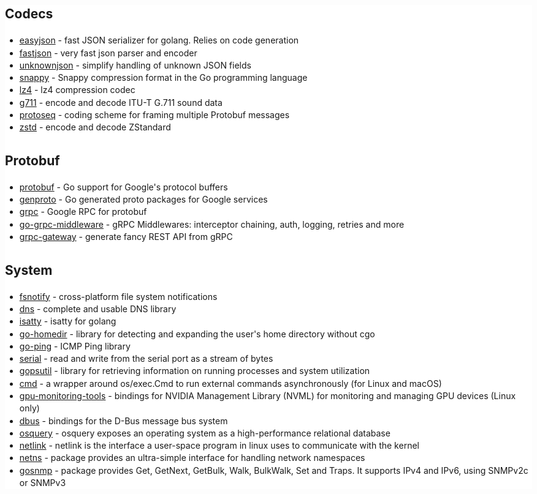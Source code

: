 ## Codecs

* [easyjson](https://github.com/mailru/easyjson) - fast JSON serializer for golang. Relies on code generation
* [fastjson](https://github.com/valyala/fastjson) - very fast json parser and encoder
* [unknownjson](https://a.yandex-team.ru/arc/trunk/arcadia/library/go/x/encoding/unknownjson) - simplify handling of unknown JSON fields
* [snappy](https://github.com/golang/snappy) - Snappy compression format in the Go programming language
* [lz4](https://github.com/pierrec/lz4) - lz4 compression codec
* [g711](https://github.com/zaf/g711) - encode and decode ITU-T G.711 sound data
* [protoseq](https://a.yandex-team.ru/arc/trunk/arcadia/library/go/x/encoding/protoseq) - coding scheme for framing multiple Protobuf messages
* [zstd](https://github.com/klauspost/compress/zstd) - encode and decode ZStandard

## Protobuf

* [protobuf](https://github.com/golang/protobuf) - Go support for Google's protocol buffers
* [genproto](https://google.golang.org/genproto) - Go generated proto packages for Google services
* [grpc](https://google.golang.org/grpc) - Google RPC for protobuf
* [go-grpc-middleware](https://github.com/grpc-ecosystem/go-grpc-middleware) - gRPC Middlewares: interceptor chaining, auth, logging, retries and more
* [grpc-gateway](https://github.com/grpc-ecosystem/grpc-gateway) - generate fancy REST API from gRPC

## System

* [fsnotify](https://github.com/fsnotify/fsnotify) - cross-platform file system notifications
* [dns](https://github.com/miekg/dns) - complete and usable DNS library
* [isatty](https://github.com/mattn/go-isatty) - isatty for golang
* [go-homedir](https://github.com/mitchellh/go-homedir) - library for detecting and expanding the user's home directory without cgo
* [go-ping](https://github.com/sparrc/go-ping) - ICMP Ping library
* [serial](https://github.com/tarm/serial) - read and write from the serial port as a stream of bytes
* [gopsutil](https://github.com/shirou/gopsutil) - library for retrieving information on running processes and system utilization
* [cmd](https://github.com/go-cmd/cmd) - a wrapper around os/exec.Cmd to run external commands asynchronously (for Linux and macOS)
* [gpu-monitoring-tools](https://github.com/NVIDIA/gpu-monitoring-tools) - bindings for NVIDIA Management Library (NVML) for monitoring and managing GPU devices (Linux only)
* [dbus](https://github.com/godbus/dbus) - bindings for the D-Bus message bus system
* [osquery](https://github.com/kolide/osquery-go) - osquery exposes an operating system as a high-performance relational database
* [netlink](https://github.com/vishvananda/netlink) - netlink is the interface a user-space program in linux uses to communicate with the kernel
* [netns](https://github.com/vishvananda/netns) - package provides an ultra-simple interface for handling network namespaces
* [gosnmp](https://github.com/soniah/gosnmp) - package provides Get, GetNext, GetBulk, Walk, BulkWalk, Set and Traps. It supports IPv4 and IPv6, using SNMPv2c or SNMPv3
